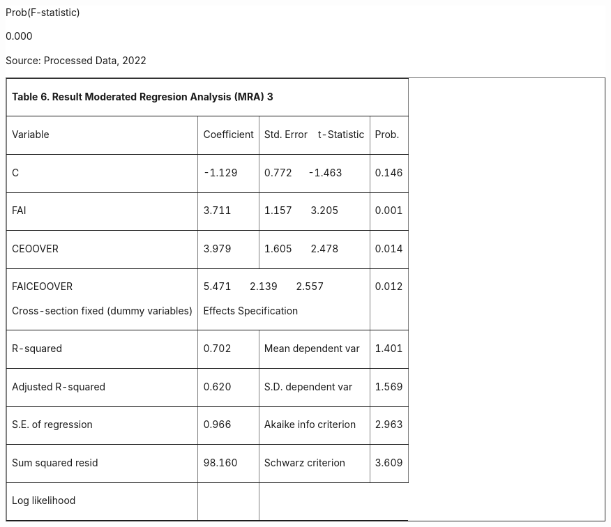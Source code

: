 <p><span class="font5">Prob(F-statistic)</span></p></td><td style="vertical-align:bottom;">
<p><span class="font5">0.000</span></p></td><td style="vertical-align:top;"></td><td style="vertical-align:top;"></td><td style="vertical-align:top;"></td></tr>
</table>
<p><span class="font5">Source: Processed Data, 2022</span></p>
<table border="1">
<tr><td colspan="4" style="vertical-align:bottom;">
<p><span class="font5" style="font-weight:bold;">Table 6. Result Moderated Regresion Analysis (MRA) 3</span></p></td></tr>
<tr><td style="vertical-align:middle;">
<p><a name="bookmark15"></a><span class="font5">Variable</span></p></td><td style="vertical-align:middle;">
<p><span class="font5">Coefficient</span></p></td><td style="vertical-align:middle;">
<p><span class="font5">Std. Error &nbsp;&nbsp;&nbsp;t-Statistic</span></p></td><td style="vertical-align:middle;">
<p><span class="font5">Prob.</span></p></td></tr>
<tr><td style="vertical-align:middle;">
<p><span class="font5">C</span></p></td><td style="vertical-align:middle;">
<p><span class="font5">-1.129</span></p></td><td style="vertical-align:middle;">
<p><span class="font5">0.772 &nbsp;&nbsp;&nbsp;&nbsp;&nbsp;-1.463</span></p></td><td style="vertical-align:middle;">
<p><span class="font5">0.146</span></p></td></tr>
<tr><td style="vertical-align:middle;">
<p><span class="font5">FAI</span></p></td><td style="vertical-align:middle;">
<p><span class="font5">3.711</span></p></td><td style="vertical-align:middle;">
<p><span class="font5">1.157 &nbsp;&nbsp;&nbsp;&nbsp;&nbsp;&nbsp;3.205</span></p></td><td style="vertical-align:middle;">
<p><span class="font5">0.001</span></p></td></tr>
<tr><td style="vertical-align:middle;">
<p><span class="font5">CEOOVER</span></p></td><td style="vertical-align:middle;">
<p><span class="font5">3.979</span></p></td><td style="vertical-align:middle;">
<p><span class="font5">1.605 &nbsp;&nbsp;&nbsp;&nbsp;&nbsp;&nbsp;2.478</span></p></td><td style="vertical-align:middle;">
<p><span class="font5">0.014</span></p></td></tr>
<tr><td style="vertical-align:bottom;">
<p><span class="font5">FAICEOOVER</span></p>
<p><span class="font5">Cross-section fixed (dummy variables)</span></p></td><td colspan="2" style="vertical-align:top;">
<p><span class="font5">5.471 &nbsp;&nbsp;&nbsp;&nbsp;&nbsp;&nbsp;2.139 &nbsp;&nbsp;&nbsp;&nbsp;&nbsp;&nbsp;2.557</span></p>
<p><span class="font5">Effects Specification</span></p></td><td style="vertical-align:top;">
<p><span class="font5">0.012</span></p></td></tr>
<tr><td style="vertical-align:top;">
<p><span class="font5">R-squared</span></p></td><td style="vertical-align:top;">
<p><span class="font5">0.702</span></p></td><td style="vertical-align:top;">
<p><span class="font5">Mean dependent var</span></p></td><td style="vertical-align:top;">
<p><span class="font5">1.401</span></p></td></tr>
<tr><td style="vertical-align:top;">
<p><span class="font5">Adjusted R-squared</span></p></td><td style="vertical-align:top;">
<p><span class="font5">0.620</span></p></td><td style="vertical-align:top;">
<p><span class="font5">S.D. dependent var</span></p></td><td style="vertical-align:top;">
<p><span class="font5">1.569</span></p></td></tr>
<tr><td style="vertical-align:top;">
<p><span class="font5">S.E. of regression</span></p></td><td style="vertical-align:top;">
<p><span class="font5">0.966</span></p></td><td style="vertical-align:top;">
<p><span class="font5">Akaike info criterion</span></p></td><td style="vertical-align:top;">
<p><span class="font5">2.963</span></p></td></tr>
<tr><td style="vertical-align:middle;">
<p><span class="font5">Sum squared resid</span></p></td><td style="vertical-align:middle;">
<p><span class="font5">98.160</span></p></td><td style="vertical-align:middle;">
<p><span class="font5">Schwarz criterion</span></p></td><td style="vertical-align:middle;">
<p><span class="font5">3.609</span></p></td></tr>
<tr><td style="vertical-align:middle;">
<p><span class="font5">Log likelihood</span></p></td><td style="vertical-align:middle;">